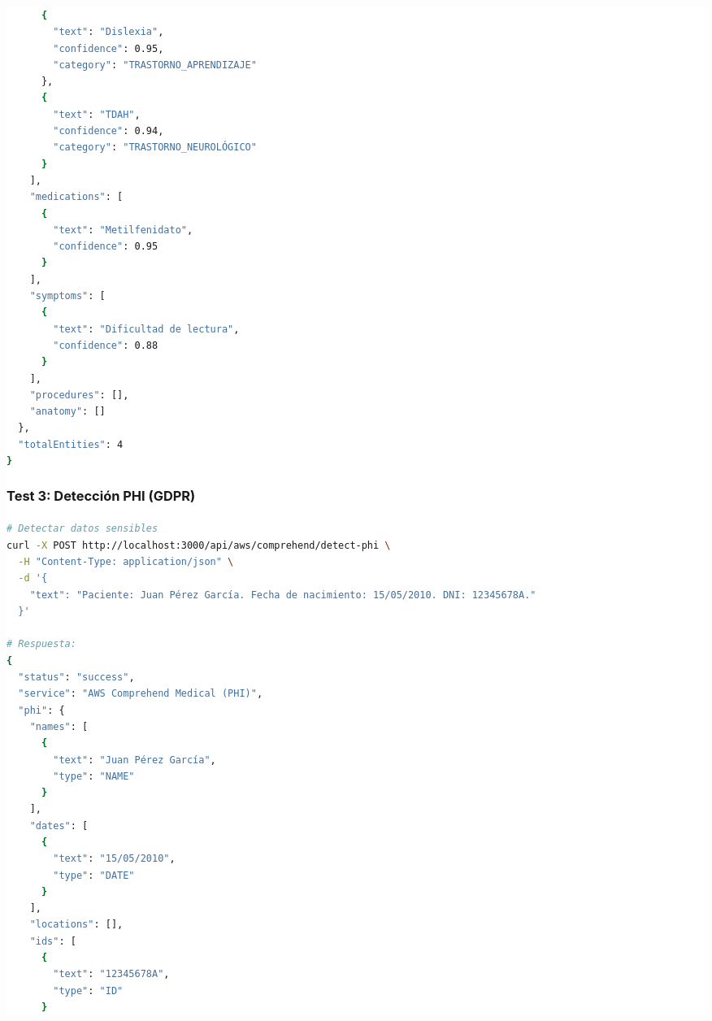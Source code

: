```bash
      {
        "text": "Dislexia",
        "confidence": 0.95,
        "category": "TRASTORNO_APRENDIZAJE"
      },
      {
        "text": "TDAH",
        "confidence": 0.94,
        "category": "TRASTORNO_NEUROLÓGICO"
      }
    ],
    "medications": [
      {
        "text": "Metilfenidato",
        "confidence": 0.95
      }
    ],
    "symptoms": [
      {
        "text": "Dificultad de lectura",
        "confidence": 0.88
      }
    ],
    "procedures": [],
    "anatomy": []
  },
  "totalEntities": 4
}
```

### Test 3: Detección PHI (GDPR)

```bash
# Detectar datos sensibles
curl -X POST http://localhost:3000/api/aws/comprehend/detect-phi \
  -H "Content-Type: application/json" \
  -d '{
    "text": "Paciente: Juan Pérez García. Fecha de nacimiento: 15/05/2010. DNI: 12345678A."
  }'

# Respuesta:
{
  "status": "success",
  "service": "AWS Comprehend Medical (PHI)",
  "phi": {
    "names": [
      {
        "text": "Juan Pérez García",
        "type": "NAME"
      }
    ],
    "dates": [
      {
        "text": "15/05/2010",
        "type": "DATE"
      }
    ],
    "locations": [],
    "ids": [
      {
        "text": "12345678A",
        "type": "ID"
      }
```